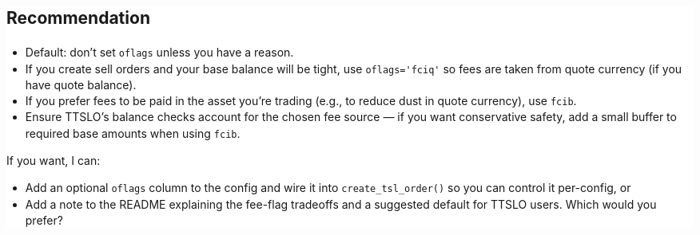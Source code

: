 ## Recommendation
- Default: don’t set `oflags` unless you have a reason.
- If you create sell orders and your base balance will be tight, use `oflags='fciq'` so fees are taken from quote currency (if you have quote balance).
- If you prefer fees to be paid in the asset you’re trading (e.g., to reduce dust in quote currency), use `fcib`.
- Ensure TTSLO’s balance checks account for the chosen fee source — if you want conservative safety, add a small buffer to required base amounts when using `fcib`.

If you want, I can:
- Add an optional `oflags` column to the config and wire it into `create_tsl_order()` so you can control it per-config, or
- Add a note to the README explaining the fee-flag tradeoffs and a suggested default for TTSLO users. Which would you prefer?